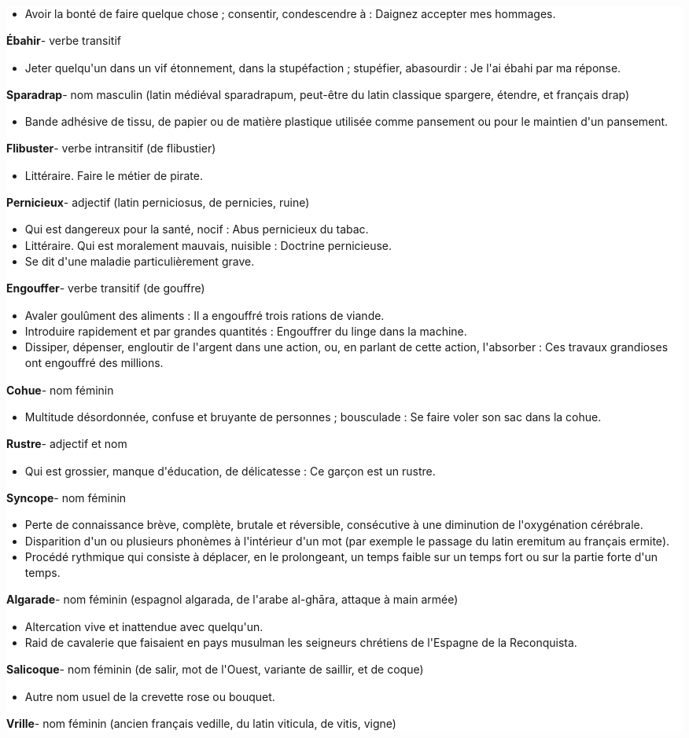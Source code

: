  * Avoir la bonté de faire quelque chose ; consentir, condescendre à : Daignez accepter mes hommages.

**Ébahir**- verbe transitif

 * Jeter quelqu'un dans un vif étonnement, dans la stupéfaction ; stupéfier, abasourdir : Je l'ai ébahi par ma réponse.

**Sparadrap**- nom masculin (latin médiéval sparadrapum, peut-être du latin classique spargere, étendre, et français drap)

 * Bande adhésive de tissu, de papier ou de matière plastique utilisée comme pansement ou pour le maintien d'un pansement.

**Flibuster**- verbe intransitif (de flibustier)

 * Littéraire. Faire le métier de pirate.

**Pernicieux**- adjectif (latin perniciosus, de pernicies, ruine)

 * Qui est dangereux pour la santé, nocif : Abus pernicieux du tabac.
 * Littéraire. Qui est moralement mauvais, nuisible : Doctrine pernicieuse.
 * Se dit d'une maladie particulièrement grave.

**Engouffer**- verbe transitif (de gouffre)

 * Avaler goulûment des aliments : Il a engouffré trois rations de viande.
 * Introduire rapidement et par grandes quantités : Engouffrer du linge dans la machine.
 * Dissiper, dépenser, engloutir de l'argent dans une action, ou, en parlant de cette action, l'absorber : Ces travaux grandioses ont engouffré des millions.

**Cohue**- nom féminin

 * Multitude désordonnée, confuse et bruyante de personnes ; bousculade : Se faire voler son sac dans la cohue.

**Rustre**- adjectif et nom

 * Qui est grossier, manque d'éducation, de délicatesse : Ce garçon est un rustre.

**Syncope**- nom féminin

 * Perte de connaissance brève, complète, brutale et réversible, consécutive à une diminution de l'oxygénation cérébrale.
 * Disparition d'un ou plusieurs phonèmes à l'intérieur d'un mot (par exemple le passage du latin eremitum au français ermite).
 * Procédé rythmique qui consiste à déplacer, en le prolongeant, un temps faible sur un temps fort ou sur la partie forte d'un temps.

**Algarade**- nom féminin (espagnol algarada, de l'arabe al-ghāra, attaque à main armée)

 * Altercation vive et inattendue avec quelqu'un.
 * Raid de cavalerie que faisaient en pays musulman les seigneurs chrétiens de l'Espagne de la Reconquista.

**Salicoque**- nom féminin (de salir, mot de l'Ouest, variante de saillir, et de coque)

 * Autre nom usuel de la crevette rose ou bouquet.

**Vrille**- nom féminin (ancien français vedille, du latin viticula, de vitis, vigne)
